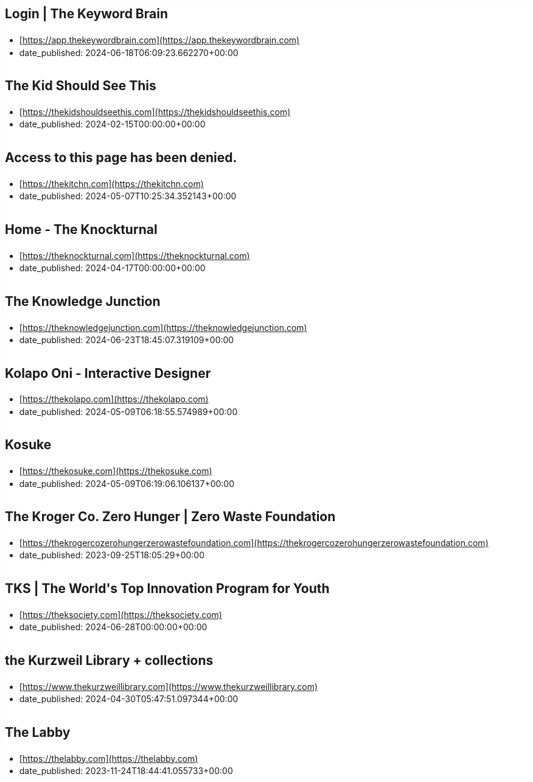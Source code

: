  ## Login | The Keyword Brain
 - [https://app.thekeywordbrain.com](https://app.thekeywordbrain.com)
 - date_published: 2024-06-18T06:09:23.662270+00:00

 ## The Kid Should See This
 - [https://thekidshouldseethis.com](https://thekidshouldseethis.com)
 - date_published: 2024-02-15T00:00:00+00:00

 ## Access to this page has been denied.
 - [https://thekitchn.com](https://thekitchn.com)
 - date_published: 2024-05-07T10:25:34.352143+00:00

 ## Home - The Knockturnal
 - [https://theknockturnal.com](https://theknockturnal.com)
 - date_published: 2024-04-17T00:00:00+00:00

 ## The Knowledge Junction
 - [https://theknowledgejunction.com](https://theknowledgejunction.com)
 - date_published: 2024-06-23T18:45:07.319109+00:00

 ## Kolapo Oni - Interactive Designer
 - [https://thekolapo.com](https://thekolapo.com)
 - date_published: 2024-05-09T06:18:55.574989+00:00

 ## Kosuke
 - [https://thekosuke.com](https://thekosuke.com)
 - date_published: 2024-05-09T06:19:06.106137+00:00

 ## The Kroger Co. Zero Hunger | Zero Waste Foundation
 - [https://thekrogercozerohungerzerowastefoundation.com](https://thekrogercozerohungerzerowastefoundation.com)
 - date_published: 2023-09-25T18:05:29+00:00

 ## TKS | The World's Top Innovation Program for Youth
 - [https://theksociety.com](https://theksociety.com)
 - date_published: 2024-06-28T00:00:00+00:00

 ## the Kurzweil Library + collections
 - [https://www.thekurzweillibrary.com](https://www.thekurzweillibrary.com)
 - date_published: 2024-04-30T05:47:51.097344+00:00

 ## The Labby
 - [https://thelabby.com](https://thelabby.com)
 - date_published: 2023-11-24T18:44:41.055733+00:00
